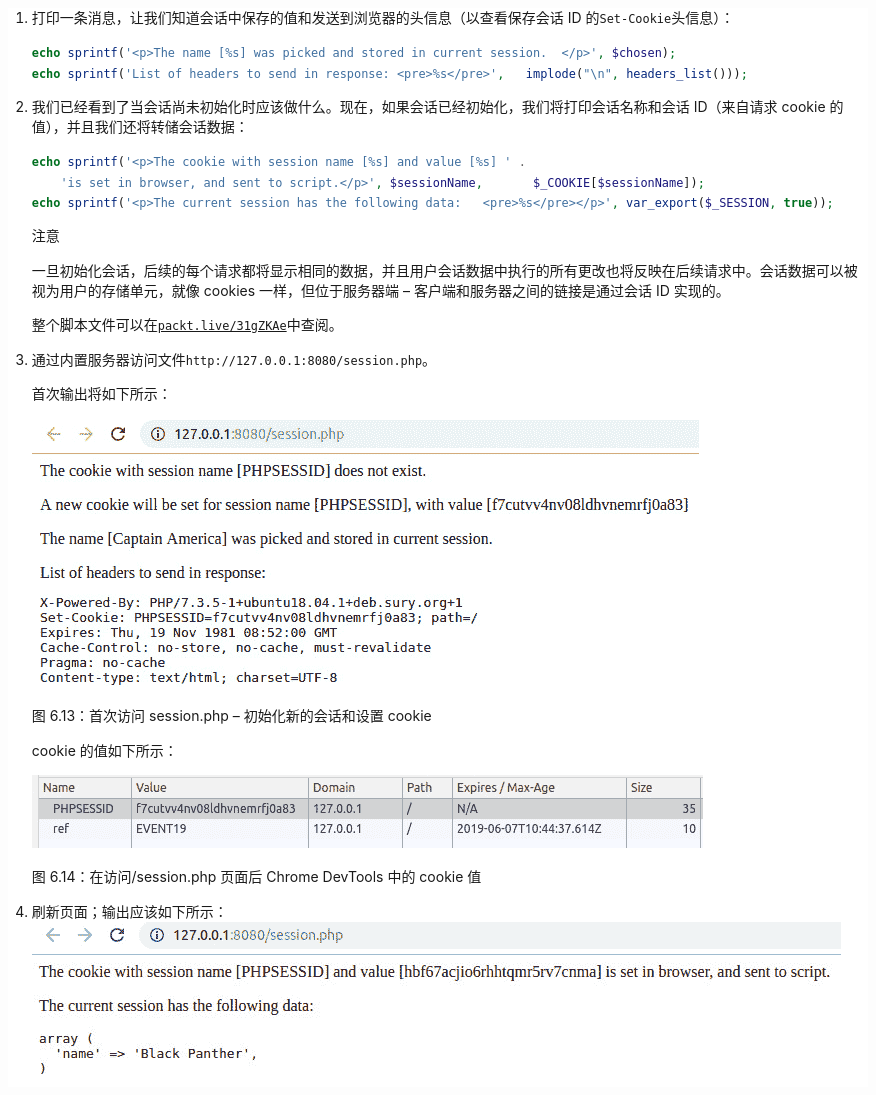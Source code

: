 1.  打印一条消息，让我们知道会话中保存的值和发送到浏览器的头信息（以查看保存会话 ID 的`Set-Cookie`头信息）：

    ```php
    echo sprintf('<p>The name [%s] was picked and stored in current session.  </p>', $chosen);
    echo sprintf('List of headers to send in response: <pre>%s</pre>',   implode("\n", headers_list()));
    ```

1.  我们已经看到了当会话尚未初始化时应该做什么。现在，如果会话已经初始化，我们将打印会话名称和会话 ID（来自请求 cookie 的值），并且我们还将转储会话数据：

    ```php
    echo sprintf('<p>The cookie with session name [%s] and value [%s] ' .
        'is set in browser, and sent to script.</p>', $sessionName,       $_COOKIE[$sessionName]);
    echo sprintf('<p>The current session has the following data:   <pre>%s</pre></p>', var_export($_SESSION, true));
    ```

    注意

    一旦初始化会话，后续的每个请求都将显示相同的数据，并且用户会话数据中执行的所有更改也将反映在后续请求中。会话数据可以被视为用户的存储单元，就像 cookies 一样，但位于服务器端 – 客户端和服务器之间的链接是通过会话 ID 实现的。

    整个脚本文件可以在[`packt.live/31gZKAe`](https://packt.live/31gZKAe)中查阅。

1.  通过内置服务器访问文件`http://127.0.0.1:8080/session.php`。

    首次输出将如下所示：

    ![图 6.13：首次访问 session.php – 初始化新的会话和设置 cookie    ](img/C14196_06_13.jpg)

    图 6.13：首次访问 session.php – 初始化新的会话和设置 cookie

    cookie 的值如下所示：

    ![图 6.14：在访问/session.php 页面后 Chrome DevTools 中的 cookie 值    ](img/C14196_06_14.jpg)

    图 6.14：在访问/session.php 页面后 Chrome DevTools 中的 cookie 值

1.  刷新页面；输出应该如下所示：![图 6.15：后续访问 session.php – 使用 cookie 中的 ID 恢复会话数据    ](img/C14196_06_15.jpg)
